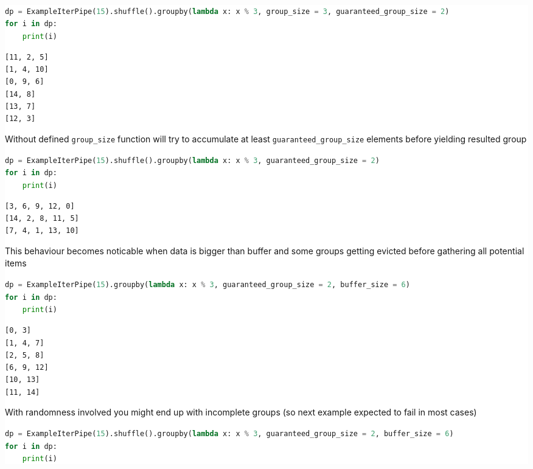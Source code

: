 
```python
dp = ExampleIterPipe(15).shuffle().groupby(lambda x: x % 3, group_size = 3, guaranteed_group_size = 2)
for i in dp:
    print(i)
```

    [11, 2, 5]
    [1, 4, 10]
    [0, 9, 6]
    [14, 8]
    [13, 7]
    [12, 3]


Without defined `group_size` function will try to accumulate at least `guaranteed_group_size` elements before yielding resulted group


```python
dp = ExampleIterPipe(15).shuffle().groupby(lambda x: x % 3, guaranteed_group_size = 2)
for i in dp:
    print(i)
```

    [3, 6, 9, 12, 0]
    [14, 2, 8, 11, 5]
    [7, 4, 1, 13, 10]


This behaviour becomes noticable when data is bigger than buffer and some groups getting evicted before gathering all potential items


```python
dp = ExampleIterPipe(15).groupby(lambda x: x % 3, guaranteed_group_size = 2, buffer_size = 6)
for i in dp:
    print(i)
```

    [0, 3]
    [1, 4, 7]
    [2, 5, 8]
    [6, 9, 12]
    [10, 13]
    [11, 14]


With randomness involved you might end up with incomplete groups (so next example expected to fail in most cases)


```python
dp = ExampleIterPipe(15).shuffle().groupby(lambda x: x % 3, guaranteed_group_size = 2, buffer_size = 6)
for i in dp:
    print(i)
```
